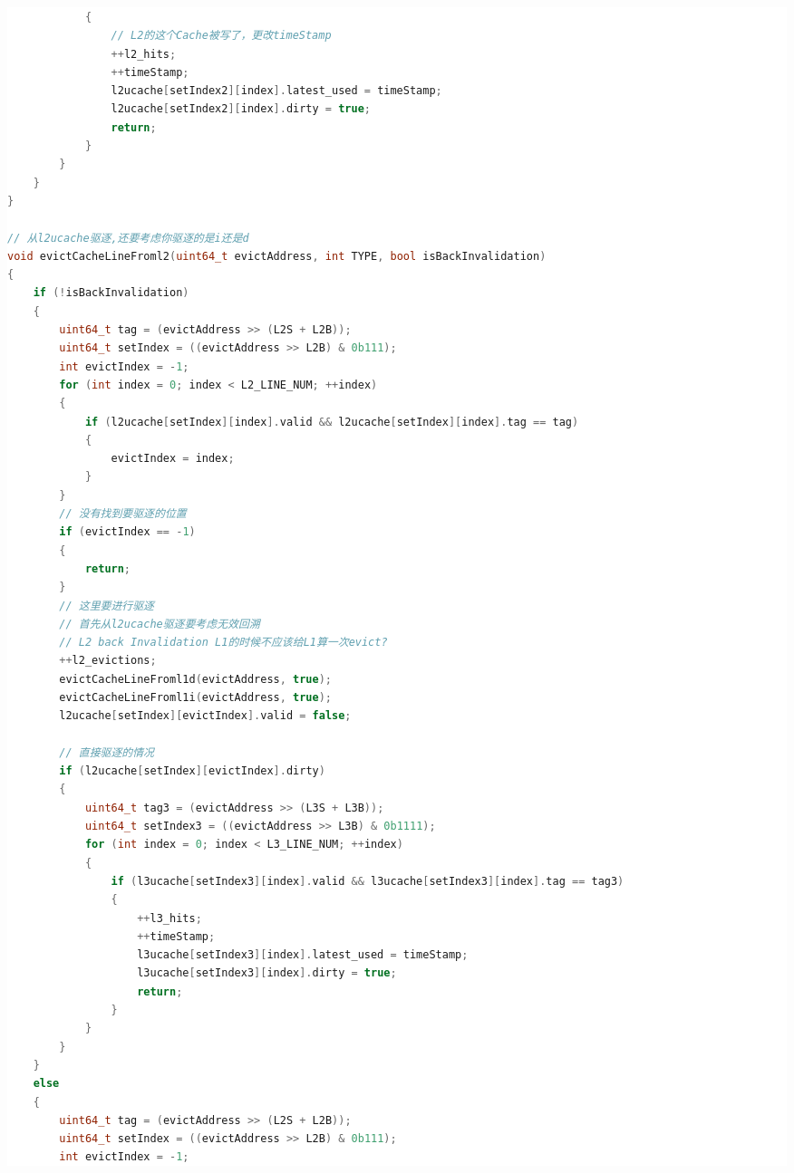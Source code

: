 ```C
            {
                // L2的这个Cache被写了，更改timeStamp
                ++l2_hits;
                ++timeStamp;
                l2ucache[setIndex2][index].latest_used = timeStamp;
                l2ucache[setIndex2][index].dirty = true;
                return;
            }
        }
    }
}

// 从l2ucache驱逐,还要考虑你驱逐的是i还是d
void evictCacheLineFroml2(uint64_t evictAddress, int TYPE, bool isBackInvalidation)
{
    if (!isBackInvalidation)
    {
        uint64_t tag = (evictAddress >> (L2S + L2B));
        uint64_t setIndex = ((evictAddress >> L2B) & 0b111);
        int evictIndex = -1;
        for (int index = 0; index < L2_LINE_NUM; ++index)
        {
            if (l2ucache[setIndex][index].valid && l2ucache[setIndex][index].tag == tag)
            {
                evictIndex = index;
            }
        }
        // 没有找到要驱逐的位置
        if (evictIndex == -1)
        {
            return;
        }
        // 这里要进行驱逐
        // 首先从l2ucache驱逐要考虑无效回溯
        // L2 back Invalidation L1的时候不应该给L1算一次evict?
        ++l2_evictions;
        evictCacheLineFroml1d(evictAddress, true);
        evictCacheLineFroml1i(evictAddress, true);
        l2ucache[setIndex][evictIndex].valid = false;

        // 直接驱逐的情况
        if (l2ucache[setIndex][evictIndex].dirty)
        {
            uint64_t tag3 = (evictAddress >> (L3S + L3B));
            uint64_t setIndex3 = ((evictAddress >> L3B) & 0b1111);
            for (int index = 0; index < L3_LINE_NUM; ++index)
            {
                if (l3ucache[setIndex3][index].valid && l3ucache[setIndex3][index].tag == tag3)
                {
                    ++l3_hits;
                    ++timeStamp;
                    l3ucache[setIndex3][index].latest_used = timeStamp;
                    l3ucache[setIndex3][index].dirty = true;
                    return;
                }
            }
        }
    }
    else
    {
        uint64_t tag = (evictAddress >> (L2S + L2B));
        uint64_t setIndex = ((evictAddress >> L2B) & 0b111);
        int evictIndex = -1;
```